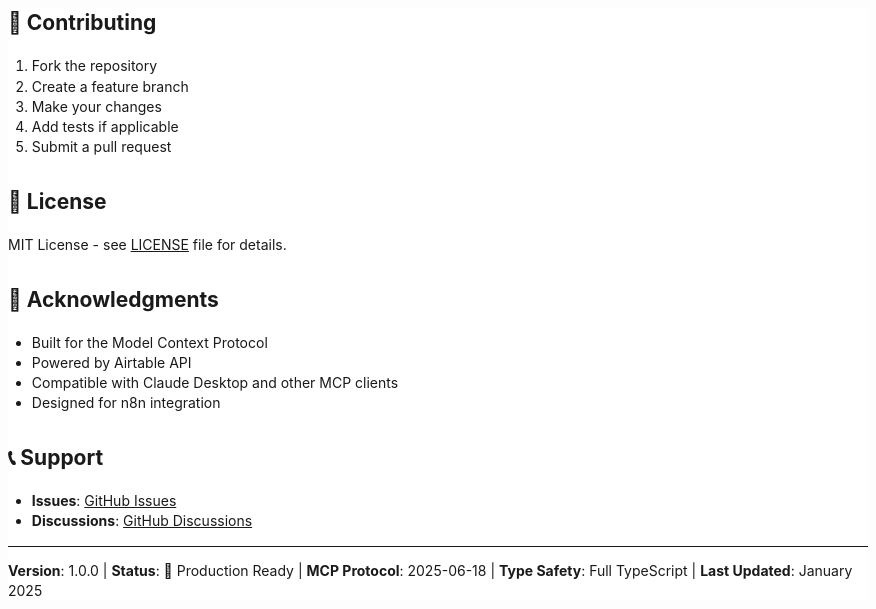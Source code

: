 ## 🤝 Contributing

1. Fork the repository
2. Create a feature branch
3. Make your changes
4. Add tests if applicable
5. Submit a pull request

## 📄 License

MIT License - see [LICENSE](LICENSE) file for details.

## 🙏 Acknowledgments

- Built for the Model Context Protocol
- Powered by Airtable API
- Compatible with Claude Desktop and other MCP clients
- Designed for n8n integration

## 📞 Support

- **Issues**: [GitHub Issues](https://github.com/jjwjr94/airtable-mcp/issues)
- **Discussions**: [GitHub Discussions](https://github.com/jjwjr94/airtable-mcp/discussions)

---

**Version**: 1.0.0 | **Status**: 🚀 Production Ready | **MCP Protocol**: 2025-06-18 | **Type Safety**: Full TypeScript | **Last Updated**: January 2025
